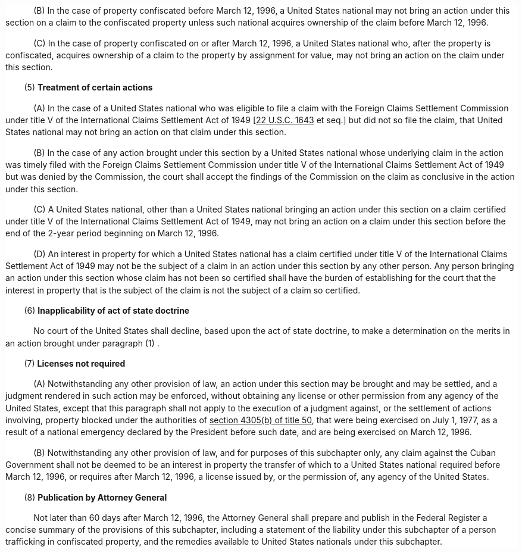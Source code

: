             (B) In the case of property confiscated before March 12, 1996, a United States national may not bring an action under this section on a claim to the confiscated property unless such national acquires ownership of the claim before March 12, 1996.

            (C) In the case of property confiscated on or after March 12, 1996, a United States national who, after the property is confiscated, acquires ownership of a claim to the property by assignment for value, may not bring an action on the claim under this section.

        (5) __Treatment of certain actions__ 

            (A) In the case of a United States national who was eligible to file a claim with the Foreign Claims Settlement Commission under title V of the International Claims Settlement Act of 1949 \[[22 U.S.C. 1643][/us/usc/t22/s1643] et seq.\] but did not so file the claim, that United States national may not bring an action on that claim under this section.

            (B) In the case of any action brought under this section by a United States national whose underlying claim in the action was timely filed with the Foreign Claims Settlement Commission under title V of the International Claims Settlement Act of 1949 but was denied by the Commission, the court shall accept the findings of the Commission on the claim as conclusive in the action under this section.

            (C) A United States national, other than a United States national bringing an action under this section on a claim certified under title V of the International Claims Settlement Act of 1949, may not bring an action on a claim under this section before the end of the 2-year period beginning on March 12, 1996.

            (D) An interest in property for which a United States national has a claim certified under title V of the International Claims Settlement Act of 1949 may not be the subject of a claim in an action under this section by any other person. Any person bringing an action under this section whose claim has not been so certified shall have the burden of establishing for the court that the interest in property that is the subject of the claim is not the subject of a claim so certified.

        (6) __Inapplicability of act of state doctrine__ 

            No court of the United States shall decline, based upon the act of state doctrine, to make a determination on the merits in an action brought under paragraph (1) .

        (7) __Licenses not required__ 

            (A) Notwithstanding any other provision of law, an action under this section may be brought and may be settled, and a judgment rendered in such action may be enforced, without obtaining any license or other permission from any agency of the United States, except that this paragraph shall not apply to the execution of a judgment against, or the settlement of actions involving, property blocked under the authorities of [section 4305(b) of title 50][/us/usc/t50/s4305/b], that were being exercised on July 1, 1977, as a result of a national emergency declared by the President before such date, and are being exercised on March 12, 1996.

            (B) Notwithstanding any other provision of law, and for purposes of this subchapter only, any claim against the Cuban Government shall not be deemed to be an interest in property the transfer of which to a United States national required before March 12, 1996, or requires after March 12, 1996, a license issued by, or the permission of, any agency of the United States.

        (8) __Publication by Attorney General__ 

            Not later than 60 days after March 12, 1996, the Attorney General shall prepare and publish in the Federal Register a concise summary of the provisions of this subchapter, including a statement of the liability under this subchapter of a person trafficking in confiscated property, and the remedies available to United States nationals under this subchapter.


[/us/usc/t22/s1621]: https://publicdocs.github.io/go/links?ns=uslm&ref=%2Fus%2Fusc%2Ft22%2Fs1621
[/us/usc/t22/s6083/a/2]: https://publicdocs.github.io/go/links?ns=uslm&ref=%2Fus%2Fusc%2Ft22%2Fs6083%2Fa%2F2
[/us/usc/t28/s1961]: https://publicdocs.github.io/go/links?ns=uslm&ref=%2Fus%2Fusc%2Ft28%2Fs1961
[/us/usc/t22/s1643]: https://publicdocs.github.io/go/links?ns=uslm&ref=%2Fus%2Fusc%2Ft22%2Fs1643
[/us/usc/t22/s1643]: https://publicdocs.github.io/go/links?ns=uslm&ref=%2Fus%2Fusc%2Ft22%2Fs1643
[/us/usc/t50/s4305/b]: https://publicdocs.github.io/go/links?ns=uslm&ref=%2Fus%2Fusc%2Ft50%2Fs4305%2Fb
[/us/usc/t28/s1331]: https://publicdocs.github.io/go/links?ns=uslm&ref=%2Fus%2Fusc%2Ft28%2Fs1331
[/us/usc/t28/s1608]: https://publicdocs.github.io/go/links?ns=uslm&ref=%2Fus%2Fusc%2Ft28%2Fs1608
[/us/usc/t22/s1643]: https://publicdocs.github.io/go/links?ns=uslm&ref=%2Fus%2Fusc%2Ft22%2Fs1643
[/us/usc/t22/s1643]: https://publicdocs.github.io/go/links?ns=uslm&ref=%2Fus%2Fusc%2Ft22%2Fs1643
[/us/usc/t22/s1643]: https://publicdocs.github.io/go/links?ns=uslm&ref=%2Fus%2Fusc%2Ft22%2Fs1643
[/us/usc/t22/s6064/a]: https://publicdocs.github.io/go/links?ns=uslm&ref=%2Fus%2Fusc%2Ft22%2Fs6064%2Fa
[/us/usc/t22/s6063/c/3]: https://publicdocs.github.io/go/links?ns=uslm&ref=%2Fus%2Fusc%2Ft22%2Fs6063%2Fc%2F3
[/us/pl/104/114/tIII]: https://publicdocs.github.io/go/links?ns=uslm&ref=%2Fus%2Fpl%2F104%2F114%2FtIII
[/us/stat/110/815]: https://publicdocs.github.io/go/links?ns=uslm&ref=%2Fus%2Fstat%2F110%2F815
[/us/usc/t22/s6085]: https://publicdocs.github.io/go/links?ns=uslm&ref=%2Fus%2Fusc%2Ft22%2Fs6085
[/us/act/1950-03-10/ch54]: https://publicdocs.github.io/go/links?ns=uslm&ref=%2Fus%2Fact%2F1950-03-10%2Fch54
[/us/stat/64/12]: https://publicdocs.github.io/go/links?ns=uslm&ref=%2Fus%2Fstat%2F64%2F12
[/us/usc/t22/s1621]: https://publicdocs.github.io/go/links?ns=uslm&ref=%2Fus%2Fusc%2Ft22%2Fs1621
[/us/pl/104/114]: https://publicdocs.github.io/go/links?ns=uslm&ref=%2Fus%2Fpl%2F104%2F114
[/us/stat/110/814]: https://publicdocs.github.io/go/links?ns=uslm&ref=%2Fus%2Fstat%2F110%2F814
[/us/usc/t28/s1611]: https://publicdocs.github.io/go/links?ns=uslm&ref=%2Fus%2Fusc%2Ft28%2Fs1611
[/us/pl/104/114/s302]: https://publicdocs.github.io/go/links?ns=uslm&ref=%2Fus%2Fpl%2F104%2F114%2Fs302
[/us/pl/104/114/s302]: https://publicdocs.github.io/go/links?ns=uslm&ref=%2Fus%2Fpl%2F104%2F114%2Fs302
[/us/usc/t28/s1611]: https://publicdocs.github.io/go/links?ns=uslm&ref=%2Fus%2Fusc%2Ft28%2Fs1611